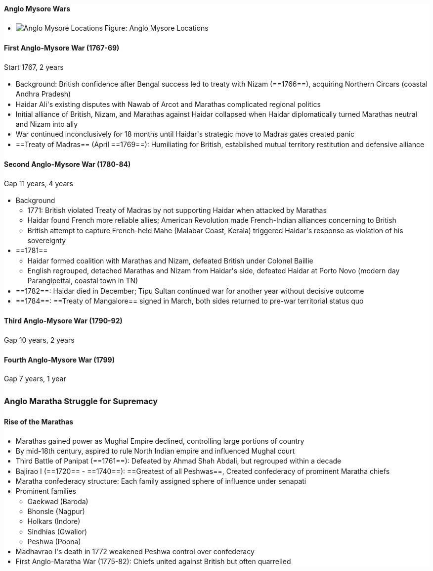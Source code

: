 #### Anglo Mysore Wars

- ![Anglo Mysore Locations](https://publish-01.obsidian.md/access/666ead5b926a231c838f693ada3fdc0a/Images/Anglo%20Mysore%20Locations.jpg)
	Figure: Anglo Mysore Locations

#### First Anglo-Mysore War (1767-69)

Start 1767, 2 years

- Background: British confidence after Bengal success led to treaty with Nizam (==1766==), acquiring Northern Circars (coastal Andhra Pradesh)
- Haidar Ali's existing disputes with Nawab of Arcot and Marathas complicated regional politics
- Initial alliance of British, Nizam, and Marathas against Haidar collapsed when Haidar diplomatically turned Marathas neutral and Nizam into ally
- War continued inconclusively for 18 months until Haidar's strategic move to Madras gates created panic
- ==Treaty of Madras== (April ==1769==): Humiliating for British, established mutual territory restitution and defensive alliance

#### Second Anglo-Mysore War (1780-84)

Gap 11 years, 4 years

- Background
	- 1771: British violated Treaty of Madras by not supporting Haidar when attacked by Marathas
	- Haidar found French more reliable allies; American Revolution made French-Indian alliances concerning to British
	- British attempt to capture French-held Mahe (Malabar Coast, Kerala) triggered Haidar's response as violation of his sovereignty
- ==1781==
	- Haidar formed coalition with Marathas and Nizam, defeated British under Colonel Baillie
	- English regrouped, detached Marathas and Nizam from Haidar's side, defeated Haidar at Porto Novo (modern day Parangipettai, coastal town in TN)
- ==1782==: Haidar died in December; Tipu Sultan continued war for another year without decisive outcome
- ==1784==: ==Treaty of Mangalore== signed in March, both sides returned to pre-war territorial status quo

#### Third Anglo-Mysore War (1790-92)

Gap 10 years, 2 years

#### Fourth Anglo-Mysore War (1799)

Gap 7 years, 1 year

### Anglo Maratha Struggle for Supremacy

#### Rise of the Marathas

- Marathas gained power as Mughal Empire declined, controlling large portions of country
- By mid-18th century, aspired to rule North Indian empire and influenced Mughal court
- Third Battle of Panipat (==1761==): Defeated by Ahmad Shah Abdali, but regrouped within a decade
- Bajirao I (==1720== - ==1740==): ==Greatest of all Peshwas==, Created confederacy of prominent Maratha chiefs
- Maratha confederacy structure: Each family assigned sphere of influence under senapati
- Prominent families
	- Gaekwad (Baroda)
	- Bhonsle (Nagpur)
	- Holkars (Indore)
	- Sindhias (Gwalior)
	- Peshwa (Poona)
- Madhavrao I's death in 1772 weakened Peshwa control over confederacy
- First Anglo-Maratha War (1775-82): Chiefs united against British but often quarrelled

